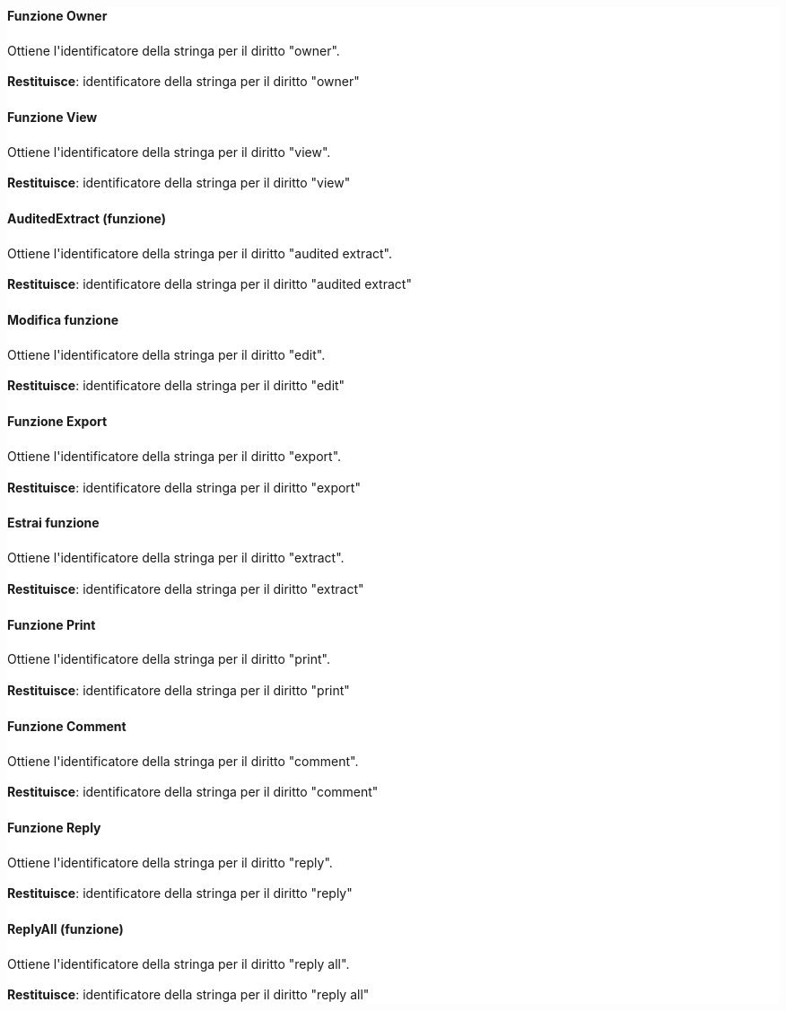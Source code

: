#### <a name="owner-function"></a>Funzione Owner
Ottiene l'identificatore della stringa per il diritto "owner".

  
**Restituisce**: identificatore della stringa per il diritto "owner"
  
#### <a name="view-function"></a>Funzione View
Ottiene l'identificatore della stringa per il diritto "view".

  
**Restituisce**: identificatore della stringa per il diritto "view"
  
#### <a name="auditedextract-function"></a>AuditedExtract (funzione)
Ottiene l'identificatore della stringa per il diritto "audited extract".

  
**Restituisce**: identificatore della stringa per il diritto "audited extract"
  
#### <a name="edit-function"></a>Modifica funzione
Ottiene l'identificatore della stringa per il diritto "edit".

  
**Restituisce**: identificatore della stringa per il diritto "edit"
  
#### <a name="export-function"></a>Funzione Export
Ottiene l'identificatore della stringa per il diritto "export".

  
**Restituisce**: identificatore della stringa per il diritto "export"
  
#### <a name="extract-function"></a>Estrai funzione
Ottiene l'identificatore della stringa per il diritto "extract".

  
**Restituisce**: identificatore della stringa per il diritto "extract"
  
#### <a name="print-function"></a>Funzione Print
Ottiene l'identificatore della stringa per il diritto "print".

  
**Restituisce**: identificatore della stringa per il diritto "print"
  
#### <a name="comment-function"></a>Funzione Comment
Ottiene l'identificatore della stringa per il diritto "comment".

  
**Restituisce**: identificatore della stringa per il diritto "comment"
  
#### <a name="reply-function"></a>Funzione Reply
Ottiene l'identificatore della stringa per il diritto "reply".

  
**Restituisce**: identificatore della stringa per il diritto "reply"
  
#### <a name="replyall-function"></a>ReplyAll (funzione)
Ottiene l'identificatore della stringa per il diritto "reply all".

  
**Restituisce**: identificatore della stringa per il diritto "reply all"
  